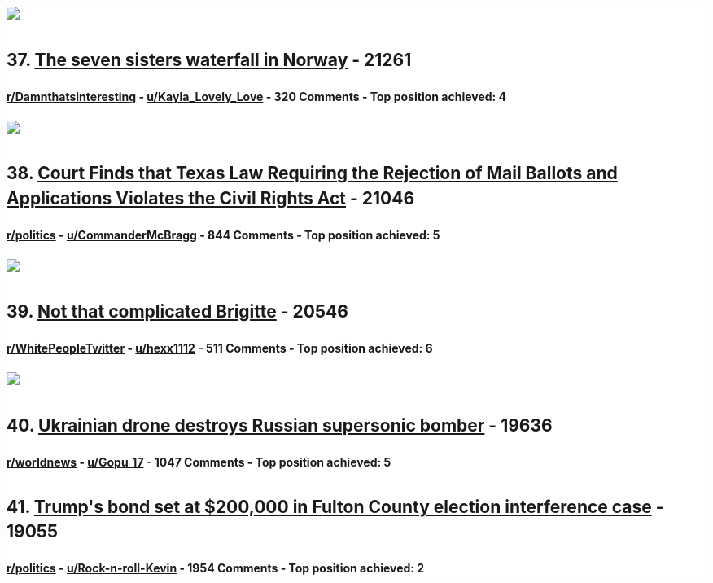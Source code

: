 <a href="https://v.redd.it/686trefmwhjb1"><img src="https://external-preview.redd.it/MmE0bmVyYm13aGpiMTGC7_neSipWfcJfZlgGzCTFGCUKxyQtUusLpqd0K4Gm.png?width=140&amp;height=140&amp;crop=140:140,smart&amp;format=jpg&amp;v=enabled&amp;lthumb=true&amp;s=c514ee5a09357adc1df6065b7ae22cb5e5ca2ea5"></img></a>

## 37. [The seven sisters waterfall in Norway](http://reddit.com/r/Damnthatsinteresting/comments/15wtoss/the_seven_sisters_waterfall_in_norway/) - 21261
#### [r/Damnthatsinteresting](http://reddit.com/r/Damnthatsinteresting) - [u/Kayla_Lovely_Love](http://reddit.com/u/Kayla_Lovely_Love) - 320 Comments - Top position achieved: 4

<a href="https://v.redd.it/yf5415grcdjb1"><img src="https://external-preview.redd.it/Nzh1b2Z1M3JjZGpiMQER8Onjlku2gBGqdSSGJfoXrn1UEIqM0SAPr4LP__Db.png?width=140&amp;height=140&amp;crop=140:140,smart&amp;format=jpg&amp;v=enabled&amp;lthumb=true&amp;s=13b484fa14247c1d1b5f90c938c1606f24e5a2fa"></img></a>

## 38. [Court Finds that Texas Law Requiring the Rejection of Mail Ballots and Applications Violates the Civil Rights Act](http://reddit.com/r/politics/comments/15x5ne8/court_finds_that_texas_law_requiring_the/) - 21046
#### [r/politics](http://reddit.com/r/politics) - [u/CommanderMcBragg](http://reddit.com/u/CommanderMcBragg) - 844 Comments - Top position achieved: 5

<a href="https://www.justice.gov/opa/pr/court-finds-texas-law-requiring-rejection-mail-ballots-and-applications-violates-civil"><img src="https://a.thumbs.redditmedia.com/puxhNnPxUzD1wMkz90VCqP0lvbVRgnHYzuWPtC45U48.jpg"></img></a>

## 39. [Not that complicated Brigitte](http://reddit.com/r/WhitePeopleTwitter/comments/15wxbr6/not_that_complicated_brigitte/) - 20546
#### [r/WhitePeopleTwitter](http://reddit.com/r/WhitePeopleTwitter) - [u/hexx1112](http://reddit.com/u/hexx1112) - 511 Comments - Top position achieved: 6

<a href="https://i.redd.it/spk7gl2g7ejb1.jpg"><img src="https://b.thumbs.redditmedia.com/m-wm0XymS8QpRv1jWdCuIeRYgBxAybYP30BGj1TRmQM.jpg"></img></a>

## 40. [Ukrainian drone destroys Russian supersonic bomber](http://reddit.com/r/worldnews/comments/15xd5r9/ukrainian_drone_destroys_russian_supersonic_bomber/) - 19636
#### [r/worldnews](http://reddit.com/r/worldnews) - [u/Gopu_17](http://reddit.com/u/Gopu_17) - 1047 Comments - Top position achieved: 5

## 41. [Trump's bond set at $200,000 in Fulton County election interference case](http://reddit.com/r/politics/comments/15xienn/trumps_bond_set_at_200000_in_fulton_county/) - 19055
#### [r/politics](http://reddit.com/r/politics) - [u/Rock-n-roll-Kevin](http://reddit.com/u/Rock-n-roll-Kevin) - 1954 Comments - Top position achieved: 2
